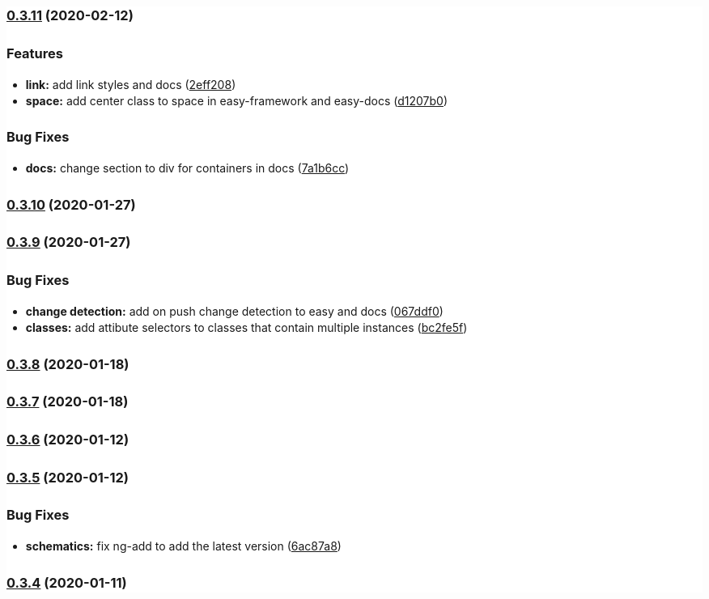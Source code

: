 ### [0.3.11](https://github.com/richpauly13/easy/compare/v0.3.10...v0.3.11) (2020-02-12)


### Features

* **link:** add link styles and docs ([2eff208](https://github.com/richpauly13/easy/commit/2eff208c475d030a892e837219a5cd106c15dbf3))
* **space:** add center class to space in easy-framework and easy-docs ([d1207b0](https://github.com/richpauly13/easy/commit/d1207b073e9b3a18dade79d20e4fefde17f33a71))


### Bug Fixes

* **docs:** change section to div for containers in docs ([7a1b6cc](https://github.com/richpauly13/easy/commit/7a1b6cc461980e9b2bcbd598f78a7feea0392236))

### [0.3.10](https://github.com/richpauly13/easy/compare/v0.3.9...v0.3.10) (2020-01-27)

### [0.3.9](https://github.com/richpauly13/easy/compare/v0.3.8...v0.3.9) (2020-01-27)


### Bug Fixes

* **change detection:** add on push change detection to easy and docs ([067ddf0](https://github.com/richpauly13/easy/commit/067ddf0862953678f1d188a6392e52180f17639f))
* **classes:** add attibute selectors to classes that contain multiple instances ([bc2fe5f](https://github.com/richpauly13/easy/commit/bc2fe5f02742d45295261373f26ea8a6b9a245ad))

### [0.3.8](https://github.com/richpauly13/easy/compare/v0.3.7...v0.3.8) (2020-01-18)

### [0.3.7](https://github.com/richpauly13/easy/compare/v0.3.6...v0.3.7) (2020-01-18)

### [0.3.6](https://github.com/richpauly13/easy/compare/v0.3.5...v0.3.6) (2020-01-12)

### [0.3.5](https://github.com/richpauly13/easy/compare/v0.3.4...v0.3.5) (2020-01-12)


### Bug Fixes

* **schematics:** fix ng-add to add the latest version ([6ac87a8](https://github.com/richpauly13/easy/commit/6ac87a823a5ac50625ea7715fa7048bc02904176))

### [0.3.4](https://github.com/richpauly13/easy/compare/v0.3.3...v0.3.4) (2020-01-11)
